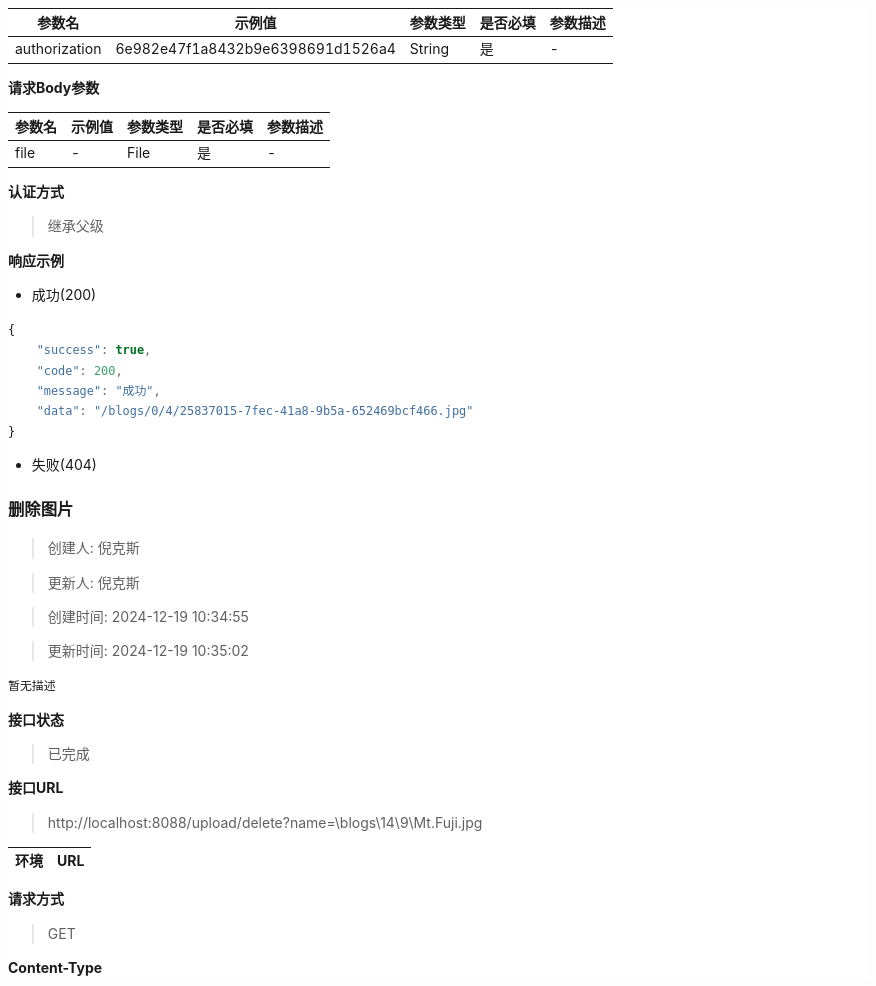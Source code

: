 | 参数名        | 示例值                           | 参数类型 | 是否必填 | 参数描述 |
| ------------- | -------------------------------- | -------- | -------- | -------- |
| authorization | 6e982e47f1a8432b9e6398691d1526a4 | String   | 是       | -        |

**请求Body参数**

| 参数名 | 示例值 | 参数类型 | 是否必填 | 参数描述 |
| ------ | ------ | -------- | -------- | -------- |
| file   | -      | File     | 是       | -        |

**认证方式**

> 继承父级

**响应示例**

* 成功(200)

```javascript
{
	"success": true,
	"code": 200,
	"message": "成功",
	"data": "/blogs/0/4/25837015-7fec-41a8-9b5a-652469bcf466.jpg"
}
```

* 失败(404)

### 删除图片

> 创建人: 倪克斯

> 更新人: 倪克斯

> 创建时间: 2024-12-19 10:34:55

> 更新时间: 2024-12-19 10:35:02

```text
暂无描述
```

**接口状态**

> 已完成

**接口URL**

> http://localhost:8088/upload/delete?name=\blogs\14\9\Mt.Fuji.jpg

| 环境 | URL  |
| ---- | ---- |


**请求方式**

> GET

**Content-Type**
